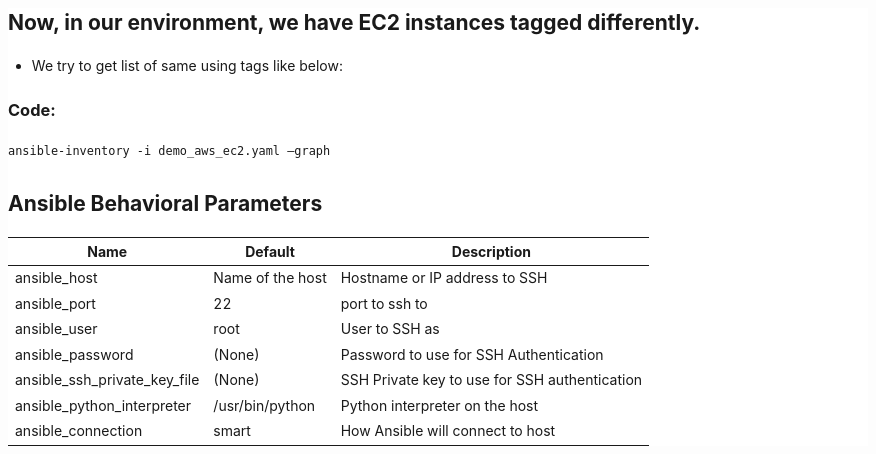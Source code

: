 ## Now, in our environment, we have EC2 instances tagged differently.
* We try to get list of same using tags like below:

### Code:
```
ansible-inventory -i demo_aws_ec2.yaml –graph
```

## Ansible Behavioral Parameters

| Name	                      | Default         | Description                                  |
|-----------------------------|-----------------|----------------------------------------------| 
|ansible_host	                |Name of the host	|Hostname or IP address to SSH                 |
|ansible_port	                | 22 	            |port to ssh to                                |
|ansible_user                 |	root            | User to SSH as                               |
|ansible_password             |	(None)	        |Password to use for SSH Authentication        |
|ansible_ssh_private_key_file |	(None)	        | SSH Private key to use for SSH authentication|
|ansible_python_interpreter   |	/usr/bin/python	| Python interpreter on the host               |
|ansible_connection	          | smart           |How Ansible will connect to host              |
